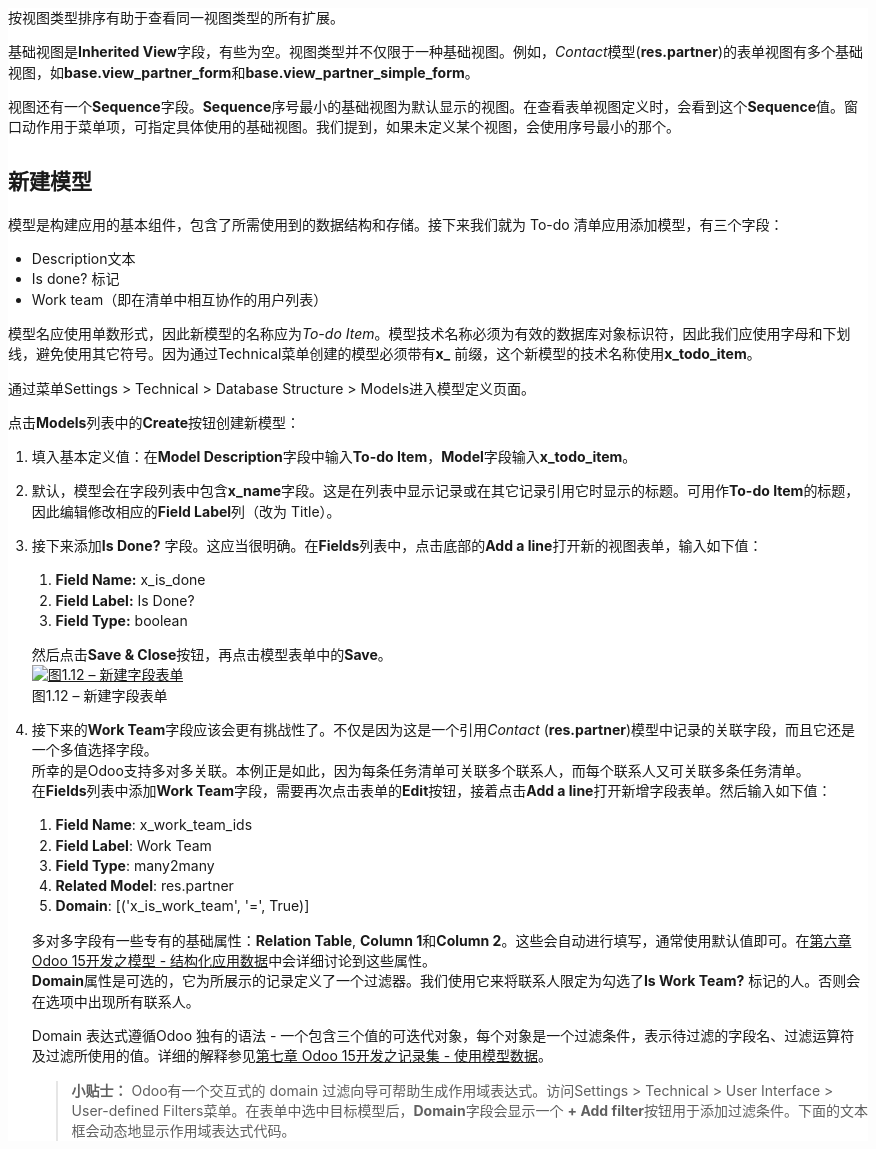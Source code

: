 按视图类型排序有助于查看同一视图类型的所有扩展。

基础视图是**Inherited View**字段，有些为空。视图类型并不仅限于一种基础视图。例如，*Contact*模型(**res.partner**)的表单视图有多个基础视图，如**base.view_partner_form**和**base.view_partner_simple_form**。

视图还有一个**Sequence**字段。**Sequence**序号最小的基础视图为默认显示的视图。在查看表单视图定义时，会看到这个**Sequence**值。窗口动作用于菜单项，可指定具体使用的基础视图。我们提到，如果未定义某个视图，会使用序号最小的那个。

## 新建模型

模型是构建应用的基本组件，包含了所需使用到的数据结构和存储。接下来我们就为 To-do 清单应用添加模型，有三个字段：

-   Description文本
-   Is done? 标记
-   Work team（即在清单中相互协作的用户列表）

模型名应使用单数形式，因此新模型的名称应为*To-do Item*。模型技术名称必须为有效的数据库对象标识符，因此我们应使用字母和下划线，避免使用其它符号。因为通过Technical菜单创建的模型必须带有**x_** 前缀，这个新模型的技术名称使用**x_todo_item**。

通过菜单Settings > Technical > Database Structure > Models进入模型定义页面。

点击**Models**列表中的**Create**按钮创建新模型：

1.  填入基本定义值：在**Model Description**字段中输入**To-do Item**，**Model**字段输入**x_todo_item**。

1.  默认，模型会在字段列表中包含**x_name**字段。这是在列表中显示记录或在其它记录引用它时显示的标题。可用作**To-do Item**的标题，因此编辑修改相应的**Field Label**列（改为 Title）。

1.  接下来添加**Is Done?** 字段。这应当很明确。在**Fields**列表中，点击底部的**Add a line**打开新的视图表单，输入如下值：

    1.  **Field Name:** x_is_done
    1.  **Field Label:** Is Done?
    1.  **Field Type:** boolean

    然后点击**Save & Close**按钮，再点击模型表单中的**Save**。\
    [![图1.12 – 新建字段表单](https://p3-juejin.byteimg.com/tos-cn-i-k3u1fbpfcp/561e37aaa3524c509639c121a7398741~tplv-k3u1fbpfcp-zoom-1.image)](https://i.cdnl.ink/homepage/wp-content/uploads/2022/02/2022022701244196.jpg)\
    图1.12 – 新建字段表单

1.  接下来的**Work Team**字段应该会更有挑战性了。不仅是因为这是一个引用*Contact* (**res.partner**)模型中记录的关联字段，而且它还是一个多值选择字段。\
    所幸的是Odoo支持多对多关联。本例正是如此，因为每条任务清单可关联多个联系人，而每个联系人又可关联多条任务清单。\
    在**Fields**列表中添加**Work Team**字段，需要再次点击表单的**Edit**按钮，接着点击**Add a line**打开新增字段表单。然后输入如下值：

    1.  **Field Name**: x_work_team_ids
    1.  **Field Label**: Work Team
    1.  **Field Type**: many2many
    1.  **Related Model**: res.partner
    1.  **Domain**: [('x_is_work_team', '=', True)]

    多对多字段有一些专有的基础属性：**Relation Table**, **Column 1**和**Column 2**。这些会自动进行填写，通常使用默认值即可。在[第六章 Odoo 15开发之模型 - 结构化应用数据](https://alanhou.org/odoo15-structuring-data/)中会详细讨论到这些属性。\
    **Domain**属性是可选的，它为所展示的记录定义了一个过滤器。我们使用它来将联系人限定为勾选了**Is Work Team?** 标记的人。否则会在选项中出现所有联系人。

    Domain 表达式遵循Odoo 独有的语法 - 一个包含三个值的可迭代对象，每个对象是一个过滤条件，表示待过滤的字段名、过滤运算符及过滤所使用的值。详细的解释参见[第七章 Odoo 15开发之记录集 - 使用模型数据](https://alanhou.org/odoo15-recordsets/)。

    > **小贴士：** Odoo有一个交互式的 domain 过滤向导可帮助生成作用域表达式。访问Settings > Technical > User Interface > User-defined Filters菜单。在表单中选中目标模型后，**Domain**字段会显示一个 **+ Add filter**按钮用于添加过滤条件。下面的文本框会动态地显示作用域表达式代码。
